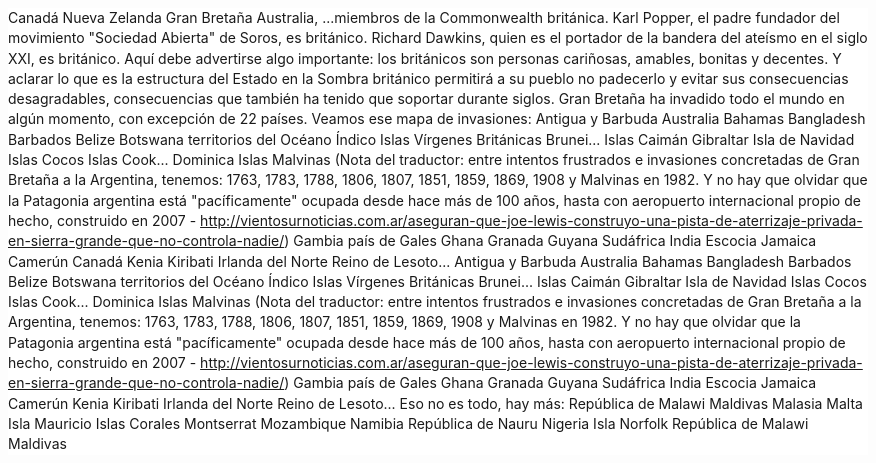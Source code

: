 Canadá
Nueva Zelanda
Gran Bretaña
Australia,
...miembros de la Commonwealth británica. Karl Popper, el padre fundador del movimiento "Sociedad Abierta" de Soros, es británico. Richard Dawkins, quien es el portador de la bandera del ateísmo en el siglo XXI, es británico.
Aquí debe advertirse algo importante:
los británicos son personas cariñosas, amables, bonitas y decentes. Y aclarar lo que es la estructura del Estado en la Sombra británico permitirá a su pueblo no padecerlo y evitar sus consecuencias desagradables, consecuencias que también ha tenido que soportar durante siglos.
Gran Bretaña ha invadido todo el mundo en algún momento, con excepción de 22 países.
Veamos ese mapa de invasiones:
Antigua y Barbuda Australia Bahamas Bangladesh Barbados Belize Botswana territorios del Océano Índico Islas Vírgenes Británicas Brunei... Islas Caimán Gibraltar Isla de Navidad Islas Cocos Islas Cook... Dominica Islas Malvinas (Nota del traductor: entre intentos frustrados e invasiones concretadas de Gran Bretaña a la Argentina, tenemos: 1763, 1783, 1788, 1806, 1807, 1851, 1859, 1869, 1908 y Malvinas en 1982. Y no hay que olvidar que la Patagonia argentina está "pacíficamente" ocupada desde hace más de 100 años, hasta con aeropuerto internacional propio de hecho, construido en 2007 - http://vientosurnoticias.com.ar/aseguran-que-joe-lewis-construyo-una-pista-de-aterrizaje-privada-en-sierra-grande-que-no-controla-nadie/) Gambia país de Gales Ghana Granada Guyana Sudáfrica India Escocia Jamaica Camerún Canadá Kenia Kiribati Irlanda del Norte Reino de Lesoto...
Antigua y Barbuda
Australia
Bahamas
Bangladesh
Barbados
Belize
Botswana
territorios del Océano Índico
Islas Vírgenes Británicas
Brunei...
Islas Caimán
Gibraltar
Isla de Navidad
Islas Cocos
Islas Cook...
Dominica
Islas Malvinas
(Nota del traductor: entre intentos frustrados e invasiones concretadas de Gran Bretaña a la Argentina, tenemos: 1763, 1783, 1788, 1806, 1807, 1851, 1859, 1869, 1908 y Malvinas en 1982. Y no hay que olvidar que la Patagonia argentina está "pacíficamente" ocupada desde hace más de 100 años, hasta con aeropuerto internacional propio de hecho, construido en 2007 - http://vientosurnoticias.com.ar/aseguran-que-joe-lewis-construyo-una-pista-de-aterrizaje-privada-en-sierra-grande-que-no-controla-nadie/)
Gambia
país de Gales
Ghana
Granada
Guyana
Sudáfrica
India
Escocia
Jamaica
Camerún
Kenia
Kiribati
Irlanda del Norte
Reino de Lesoto...
Eso no es todo, hay más:
República de Malawi Maldivas Malasia Malta Isla Mauricio Islas Corales Montserrat Mozambique Namibia República de Nauru Nigeria Isla Norfolk
República de Malawi
Maldivas